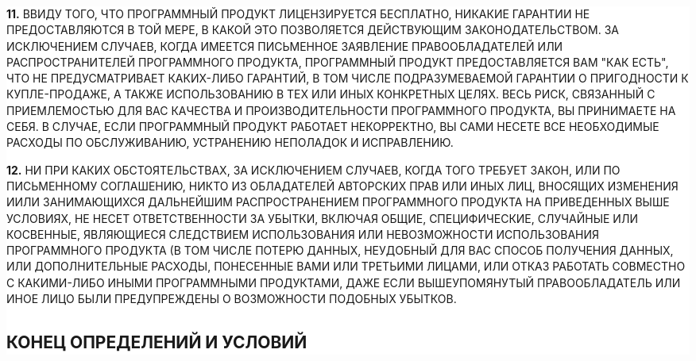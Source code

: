 **11.** ВВИДУ ТОГО, ЧТО ПРОГРАММНЫЙ ПРОДУКТ ЛИЦЕНЗИРУЕТСЯ БЕСПЛАТНО, НИКАКИЕ ГАРАНТИИ НЕ ПРЕДОСТАВЛЯЮТСЯ В ТОЙ МЕРЕ, В
КАКОЙ ЭТО ПОЗВОЛЯЕТСЯ ДЕЙСТВУЮЩИМ ЗАКОНОДАТЕЛЬСТВОМ. ЗА ИСКЛЮЧЕНИЕМ СЛУЧАЕВ, КОГДА ИМЕЕТСЯ ПИСЬМЕННОЕ ЗАЯВЛЕНИЕ
ПРАВООБЛАДАТЕЛЕЙ ИЛИ РАСПРОСТРАНИТЕЛЕЙ ПРОГРАММНОГО ПРОДУКТА, ПРОГРАММНЫЙ ПРОДУКТ ПРЕДОСТАВЛЯЕТСЯ ВАМ "КАК ЕСТЬ",
ЧТО НЕ ПРЕДУСМАТРИВАЕТ КАКИХ-ЛИБО ГАРАНТИЙ, В ТОМ ЧИСЛЕ ПОДРАЗУМЕВАЕМОЙ ГАРАНТИИ О ПРИГОДНОСТИ К КУПЛЕ-ПРОДАЖЕ,
А ТАКЖЕ ИСПОЛЬЗОВАНИЮ В ТЕХ ИЛИ ИНЫХ КОНКРЕТНЫХ ЦЕЛЯХ. ВЕСЬ РИСК, СВЯЗАННЫЙ С ПРИЕМЛЕМОСТЬЮ ДЛЯ ВАС КАЧЕСТВА И
ПРОИЗВОДИТЕЛЬНОСТИ ПРОГРАММНОГО ПРОДУКТА, ВЫ ПРИНИМАЕТЕ НА СЕБЯ. В СЛУЧАЕ, ЕСЛИ ПРОГРАММНЫЙ ПРОДУКТ РАБОТАЕТ НЕКОРРЕКТНО,
ВЫ САМИ НЕСЕТЕ ВСЕ НЕОБХОДИМЫЕ РАСХОДЫ ПО ОБСЛУЖИВАНИЮ, УСТРАНЕНИЮ НЕПОЛАДОК И ИСПРАВЛЕНИЮ.

**12.** НИ ПРИ КАКИХ ОБСТОЯТЕЛЬСТВАХ, ЗА ИСКЛЮЧЕНИЕМ СЛУЧАЕВ, КОГДА ТОГО ТРЕБУЕТ ЗАКОН, ИЛИ ПО ПИСЬМЕННОМУ СОГЛАШЕНИЮ,
НИКТО ИЗ ОБЛАДАТЕЛЕЙ АВТОРСКИХ ПРАВ ИЛИ ИНЫХ ЛИЦ, ВНОСЯЩИХ ИЗМЕНЕНИЯ ИИЛИ ЗАНИМАЮЩИХСЯ ДАЛЬНЕЙШИМ РАСПРОСТРАНЕНИЕМ
ПРОГРАММНОГО ПРОДУКТА НА ПРИВЕДЕННЫХ ВЫШЕ УСЛОВИЯХ, НЕ НЕСЕТ ОТВЕТСТВЕННОСТИ ЗА УБЫТКИ, ВКЛЮЧАЯ ОБЩИЕ, СПЕЦИФИЧЕСКИЕ,
СЛУЧАЙНЫЕ ИЛИ КОСВЕННЫЕ, ЯВЛЯЮЩИЕСЯ СЛЕДСТВИЕМ ИСПОЛЬЗОВАНИЯ ИЛИ НЕВОЗМОЖНОСТИ ИСПОЛЬЗОВАНИЯ ПРОГРАММНОГО ПРОДУКТА
(В ТОМ ЧИСЛЕ ПОТЕРЮ ДАННЫХ, НЕУДОБНЫЙ ДЛЯ ВАС СПОСОБ ПОЛУЧЕНИЯ ДАННЫХ, ИЛИ ДОПОЛНИТЕЛЬНЫЕ РАСХОДЫ, ПОНЕСЕННЫЕ ВАМИ ИЛИ
ТРЕТЬИМИ ЛИЦАМИ, ИЛИ ОТКАЗ РАБОТАТЬ СОВМЕСТНО С КАКИМИ-ЛИБО ИНЫМИ ПРОГРАММНЫМИ ПРОДУКТАМИ, ДАЖЕ ЕСЛИ ВЫШЕУПОМЯНУТЫЙ
ПРАВООБЛАДАТЕЛЬ ИЛИ ИНОЕ ЛИЦО БЫЛИ ПРЕДУПРЕЖДЕНЫ О ВОЗМОЖНОСТИ ПОДОБНЫХ УБЫТКОВ.

## КОНЕЦ ОПРЕДЕЛЕНИЙ И УСЛОВИЙ
[1]: mailto:info@m-g.com
